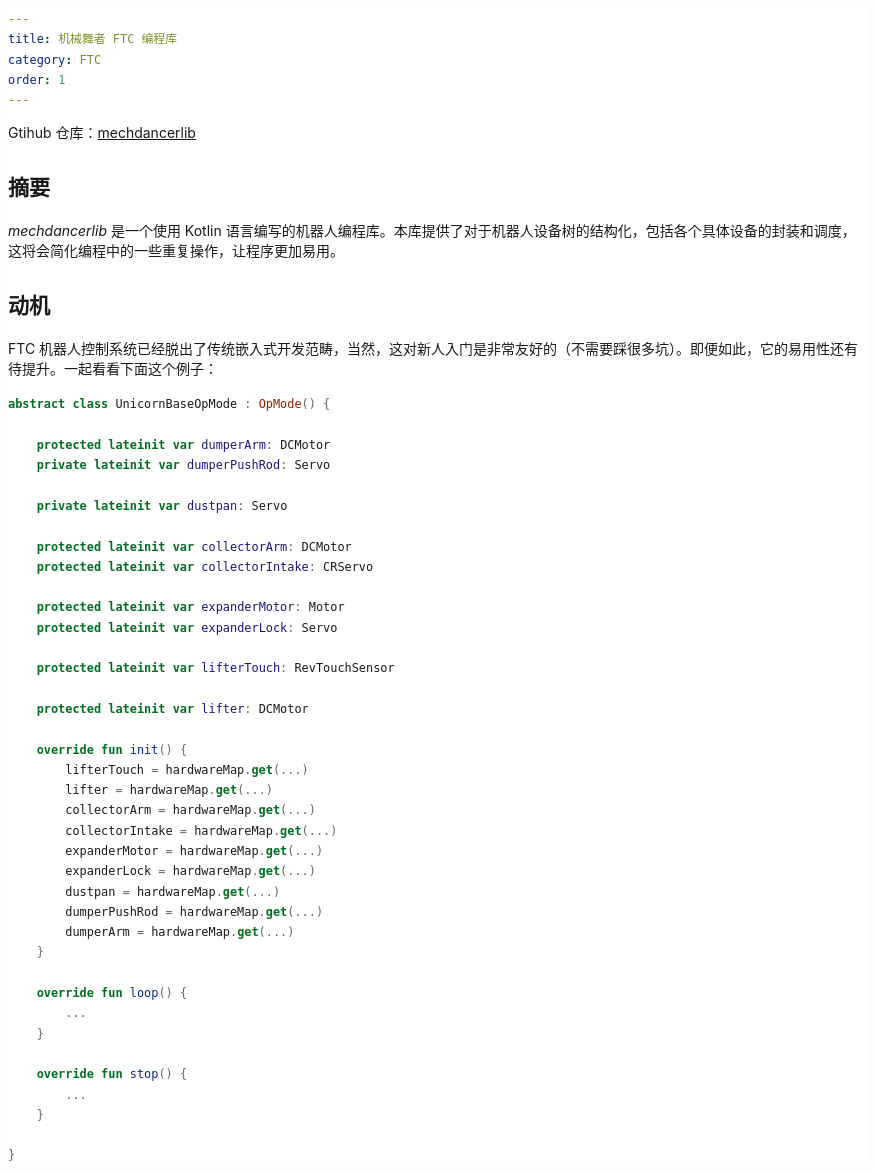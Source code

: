 ```yaml
---
title: 机械舞者 FTC 编程库
category: FTC
order: 1
---
```

Gtihub 仓库：[mechdancerlib](https://github.com/MechDancer/mechdancerlib)
## 摘要

*mechdancerlib* 是一个使用 Kotlin 语言编写的机器人编程库。本库提供了对于机器人设备树的结构化，包括各个具体设备的封装和调度，这将会简化编程中的一些重复操作，让程序更加易用。

## 动机

FTC 机器人控制系统已经脱出了传统嵌入式开发范畴，当然，这对新人入门是非常友好的（不需要踩很多坑）。即便如此，它的易用性还有待提升。一起看看下面这个例子：

```kotlin
abstract class UnicornBaseOpMode : OpMode() {

    protected lateinit var dumperArm: DCMotor
    private lateinit var dumperPushRod: Servo

    private lateinit var dustpan: Servo

    protected lateinit var collectorArm: DCMotor
    protected lateinit var collectorIntake: CRServo

    protected lateinit var expanderMotor: Motor
    protected lateinit var expanderLock: Servo

    protected lateinit var lifterTouch: RevTouchSensor

    protected lateinit var lifter: DCMotor

    override fun init() {
        lifterTouch = hardwareMap.get(...)
        lifter = hardwareMap.get(...)
        collectorArm = hardwareMap.get(...)
        collectorIntake = hardwareMap.get(...)
        expanderMotor = hardwareMap.get(...)
        expanderLock = hardwareMap.get(...)
        dustpan = hardwareMap.get(...)
        dumperPushRod = hardwareMap.get(...)
        dumperArm = hardwareMap.get(...)
    }

    override fun loop() {
		...
    }
    
    override fun stop() {
		...
    }

}
```
